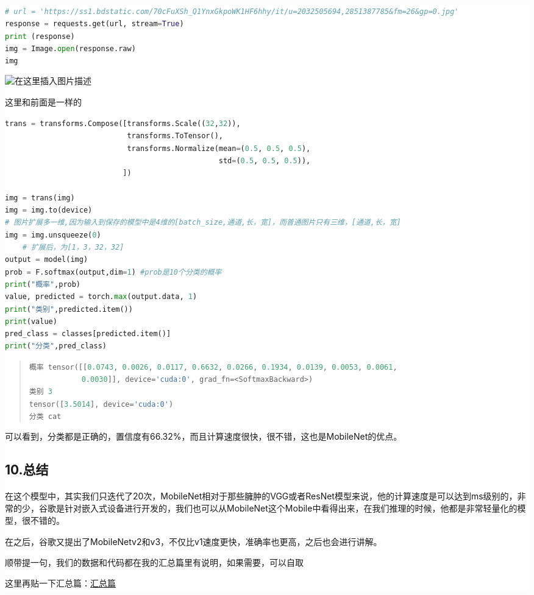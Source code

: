 ```python
# url = 'https://ss1.bdstatic.com/70cFuXSh_Q1YnxGkpoWK1HF6hhy/it/u=2032505694,2851387785&fm=26&gp=0.jpg'
response = requests.get(url, stream=True)
print (response)
img = Image.open(response.raw)
img
```

![在这里插入图片描述](https://img-blog.csdnimg.cn/c22f662ef70c4539bad1ad21ee8b702d.png?x-oss-process=image/watermark,type_ZmFuZ3poZW5naGVpdGk,shadow_10,text_aHR0cHM6Ly9ibG9nLmNzZG4ubmV0L3dlaXhpbl80NTUwODI2NQ==,size_16,color_FFFFFF,t_70)

这里和前面是一样的

```python
trans = transforms.Compose([transforms.Scale((32,32)),
                            transforms.ToTensor(),
                            transforms.Normalize(mean=(0.5, 0.5, 0.5), 
                                                 std=(0.5, 0.5, 0.5)),
                           ])
 
img = trans(img)
img = img.to(device)
# 图片扩展多一维,因为输入到保存的模型中是4维的[batch_size,通道,长，宽]，而普通图片只有三维，[通道,长，宽]
img = img.unsqueeze(0)  
    # 扩展后，为[1，3，32，32]
output = model(img)
prob = F.softmax(output,dim=1) #prob是10个分类的概率
print("概率",prob)
value, predicted = torch.max(output.data, 1)
print("类别",predicted.item())
print(value)
pred_class = classes[predicted.item()]
print("分类",pred_class)
```

> ```python
> 概率 tensor([[0.0743, 0.0026, 0.0117, 0.6632, 0.0266, 0.1934, 0.0139, 0.0053, 0.0061,
>             0.0030]], device='cuda:0', grad_fn=<SoftmaxBackward>)
> 类别 3
> tensor([3.5014], device='cuda:0')
> 分类 cat
> ```

可以看到，分类都是正确的，置信度有66.32%，而且计算速度很快，很不错，这也是MobileNet的优点。



## 10.总结

在这个模型中，其实我们只迭代了20次，MobileNet相对于那些臃肿的VGG或者ResNet模型来说，他的计算速度是可以达到ms级别的，非常的少，谷歌是针对嵌入式设备进行开发的，我们也可以从MobileNet这个Mobile中看得出来，在我们推理的时候，他都是非常轻量化的模型，很不错的。

在之后，谷歌又提出了MobileNetv2和v3，不仅比v1速度更快，准确率也更高，之后也会进行讲解。



顺带提一句，我们的数据和代码都在我的汇总篇里有说明，如果需要，可以自取

这里再贴一下汇总篇：[汇总篇](https://blog.csdn.net/weixin_45508265/article/details/119285255)



